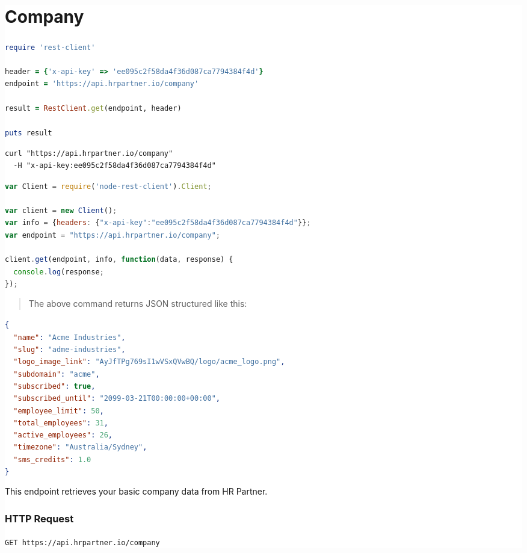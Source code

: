 # Company

```ruby
require 'rest-client'

header = {'x-api-key' => 'ee095c2f58da4f36d087ca7794384f4d'}
endpoint = 'https://api.hrpartner.io/company'

result = RestClient.get(endpoint, header)

puts result
```

```shell
curl "https://api.hrpartner.io/company"
  -H "x-api-key:ee095c2f58da4f36d087ca7794384f4d"
```

```javascript
var Client = require('node-rest-client').Client;
 
var client = new Client();
var info = {headers: {"x-api-key":"ee095c2f58da4f36d087ca7794384f4d"}};
var endpoint = "https://api.hrpartner.io/company";

client.get(endpoint, info, function(data, response) {
  console.log(response;
});
```

> The above command returns JSON structured like this:

```json
{
  "name": "Acme Industries",
  "slug": "adme-industries",
  "logo_image_link": "AyJfTPg769sI1wVSxQVwBQ/logo/acme_logo.png",
  "subdomain": "acme",
  "subscribed": true,
  "subscribed_until": "2099-03-21T00:00:00+00:00",
  "employee_limit": 50,
  "total_employees": 31,
  "active_employees": 26,
  "timezone": "Australia/Sydney",
  "sms_credits": 1.0
}
```

This endpoint retrieves your basic company data from HR Partner.

### HTTP Request

`GET https://api.hrpartner.io/company`
